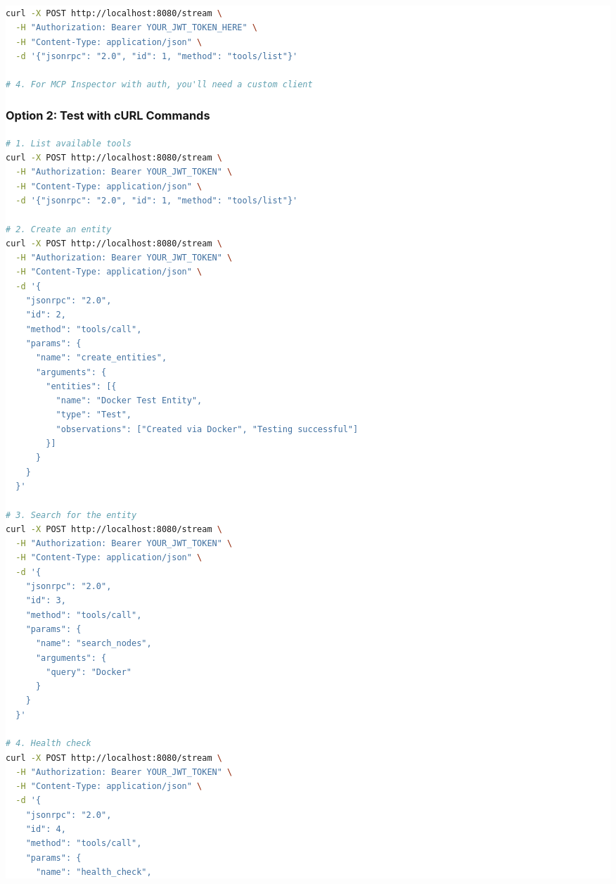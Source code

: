 ```bash
curl -X POST http://localhost:8080/stream \
  -H "Authorization: Bearer YOUR_JWT_TOKEN_HERE" \
  -H "Content-Type: application/json" \
  -d '{"jsonrpc": "2.0", "id": 1, "method": "tools/list"}'

# 4. For MCP Inspector with auth, you'll need a custom client
```

### Option 2: Test with cURL Commands

```bash
# 1. List available tools
curl -X POST http://localhost:8080/stream \
  -H "Authorization: Bearer YOUR_JWT_TOKEN" \
  -H "Content-Type: application/json" \
  -d '{"jsonrpc": "2.0", "id": 1, "method": "tools/list"}'

# 2. Create an entity
curl -X POST http://localhost:8080/stream \
  -H "Authorization: Bearer YOUR_JWT_TOKEN" \
  -H "Content-Type: application/json" \
  -d '{
    "jsonrpc": "2.0",
    "id": 2,
    "method": "tools/call",
    "params": {
      "name": "create_entities",
      "arguments": {
        "entities": [{
          "name": "Docker Test Entity",
          "type": "Test",
          "observations": ["Created via Docker", "Testing successful"]
        }]
      }
    }
  }'

# 3. Search for the entity
curl -X POST http://localhost:8080/stream \
  -H "Authorization: Bearer YOUR_JWT_TOKEN" \
  -H "Content-Type: application/json" \
  -d '{
    "jsonrpc": "2.0",
    "id": 3,
    "method": "tools/call",
    "params": {
      "name": "search_nodes",
      "arguments": {
        "query": "Docker"
      }
    }
  }'

# 4. Health check
curl -X POST http://localhost:8080/stream \
  -H "Authorization: Bearer YOUR_JWT_TOKEN" \
  -H "Content-Type: application/json" \
  -d '{
    "jsonrpc": "2.0",
    "id": 4,
    "method": "tools/call",
    "params": {
      "name": "health_check",
```